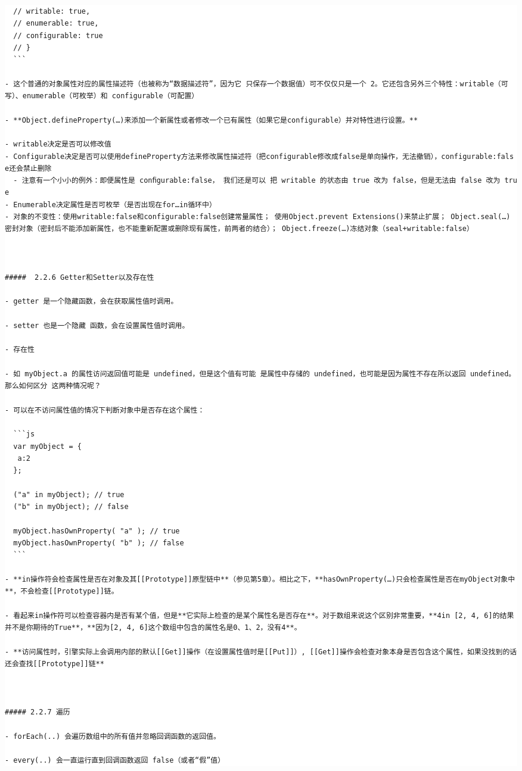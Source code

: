   ```
    // writable: true, 
    // enumerable: true, 
    // configurable: true 
    // }
    ```

  - 这个普通的对象属性对应的属性描述符（也被称为“数据描述符”，因为它 只保存一个数据值）可不仅仅只是一个 2。它还包含另外三个特性：writable（可写）、enumerable（可枚举）和 configurable（可配置）

- **Object.defineProperty(…)来添加一个新属性或者修改一个已有属性（如果它是configurable）并对特性进行设置。**

  - writable决定是否可以修改值
  - Configurable决定是否可以使用defineProperty方法来修改属性描述符（把configurable修改成false是单向操作，无法撤销），configurable:false还会禁止删除
    - 注意有一个小小的例外：即便属性是 conﬁgurable:false， 我们还是可以 把 writable 的状态由 true 改为 false，但是无法由 false 改为 true
  - Enumerable决定属性是否可枚举（是否出现在for…in循环中）
  - 对象的不变性：使用writable:false和configurable:false创建常量属性； 使用Object.prevent Extensions()来禁止扩展； Object.seal(…)密封对象（密封后不能添加新属性，也不能重新配置或删除现有属性，前两者的结合）； Object.freeze(…)冻结对象（seal+writable:false）

  

#####  2.2.6 Getter和Setter以及存在性

- getter 是一个隐藏函数，会在获取属性值时调用。

- setter 也是一个隐藏 函数，会在设置属性值时调用。

- 存在性

  - 如 myObject.a 的属性访问返回值可能是 undefined，但是这个值有可能 是属性中存储的 undefined，也可能是因为属性不存在所以返回 undefined。那么如何区分 这两种情况呢？

  - 可以在不访问属性值的情况下判断对象中是否存在这个属性：

    ```js
    var myObject = { 
     a:2 
    }; 
     
    ("a" in myObject); // true 
    ("b" in myObject); // false 
     
    myObject.hasOwnProperty( "a" ); // true 
    myObject.hasOwnProperty( "b" ); // false
    ```

  - **in操作符会检查属性是否在对象及其[[Prototype]]原型链中**（参见第5章）。相比之下，**hasOwnProperty(…)只会检查属性是否在myObject对象中**，不会检查[[Prototype]]链。

  - 看起来in操作符可以检查容器内是否有某个值，但是**它实际上检查的是某个属性名是否存在**。对于数组来说这个区别非常重要，**4in [2, 4, 6]的结果并不是你期待的True**，**因为[2, 4, 6]这个数组中包含的属性名是0、1、2，没有4**。

  - **访问属性时，引擎实际上会调用内部的默认[[Get]]操作（在设置属性值时是[[Put]]）, [[Get]]操作会检查对象本身是否包含这个属性，如果没找到的话还会查找[[Prototype]]链**

    

##### 2.2.7 遍历

- forEach(..) 会遍历数组中的所有值并忽略回调函数的返回值。

- every(..) 会一直运行直到回调函数返回 false（或者“假”值）

  ```

   [prefix + "baz"]: "world" 
